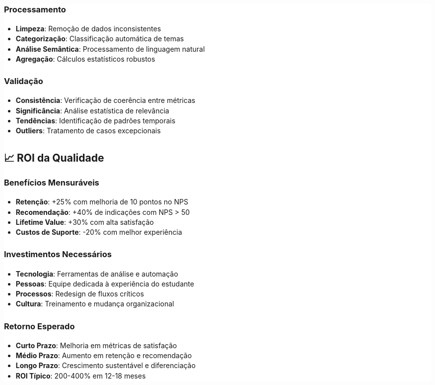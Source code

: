 ### Processamento
- **Limpeza**: Remoção de dados inconsistentes
- **Categorização**: Classificação automática de temas
- **Análise Semântica**: Processamento de linguagem natural
- **Agregação**: Cálculos estatísticos robustos

### Validação
- **Consistência**: Verificação de coerência entre métricas
- **Significância**: Análise estatística de relevância
- **Tendências**: Identificação de padrões temporais
- **Outliers**: Tratamento de casos excepcionais

## 📈 ROI da Qualidade

### Benefícios Mensuráveis
- **Retenção**: +25% com melhoria de 10 pontos no NPS
- **Recomendação**: +40% de indicações com NPS > 50
- **Lifetime Value**: +30% com alta satisfação
- **Custos de Suporte**: -20% com melhor experiência

### Investimentos Necessários
- **Tecnologia**: Ferramentas de análise e automação
- **Pessoas**: Equipe dedicada à experiência do estudante
- **Processos**: Redesign de fluxos críticos
- **Cultura**: Treinamento e mudança organizacional

### Retorno Esperado
- **Curto Prazo**: Melhoria em métricas de satisfação
- **Médio Prazo**: Aumento em retenção e recomendação
- **Longo Prazo**: Crescimento sustentável e diferenciação
- **ROI Típico**: 200-400% em 12-18 meses
